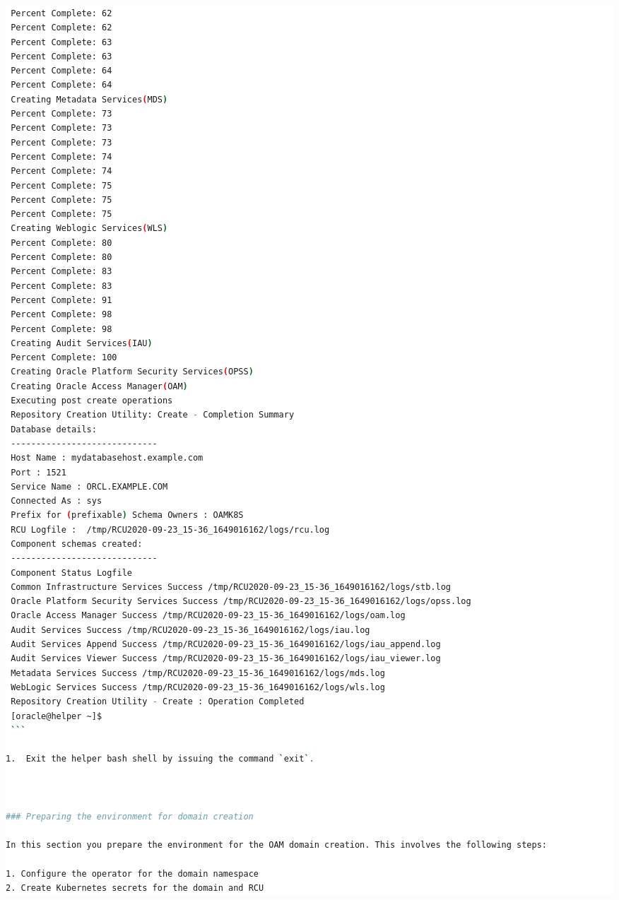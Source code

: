    ```bash
    Percent Complete: 62
    Percent Complete: 62
    Percent Complete: 63
    Percent Complete: 63
    Percent Complete: 64
    Percent Complete: 64
    Creating Metadata Services(MDS)
    Percent Complete: 73
    Percent Complete: 73
    Percent Complete: 73
    Percent Complete: 74
    Percent Complete: 74
    Percent Complete: 75
    Percent Complete: 75
    Percent Complete: 75
    Creating Weblogic Services(WLS)
    Percent Complete: 80
    Percent Complete: 80
    Percent Complete: 83
    Percent Complete: 83
    Percent Complete: 91
    Percent Complete: 98
    Percent Complete: 98
    Creating Audit Services(IAU)
    Percent Complete: 100
    Creating Oracle Platform Security Services(OPSS)
    Creating Oracle Access Manager(OAM)
    Executing post create operations
    Repository Creation Utility: Create - Completion Summary
    Database details:
    -----------------------------
    Host Name : mydatabasehost.example.com
    Port : 1521
    Service Name : ORCL.EXAMPLE.COM
    Connected As : sys
    Prefix for (prefixable) Schema Owners : OAMK8S
    RCU Logfile :  /tmp/RCU2020-09-23_15-36_1649016162/logs/rcu.log
    Component schemas created:
    -----------------------------
    Component Status Logfile
    Common Infrastructure Services Success /tmp/RCU2020-09-23_15-36_1649016162/logs/stb.log
    Oracle Platform Security Services Success /tmp/RCU2020-09-23_15-36_1649016162/logs/opss.log
    Oracle Access Manager Success /tmp/RCU2020-09-23_15-36_1649016162/logs/oam.log
    Audit Services Success /tmp/RCU2020-09-23_15-36_1649016162/logs/iau.log
    Audit Services Append Success /tmp/RCU2020-09-23_15-36_1649016162/logs/iau_append.log
    Audit Services Viewer Success /tmp/RCU2020-09-23_15-36_1649016162/logs/iau_viewer.log
    Metadata Services Success /tmp/RCU2020-09-23_15-36_1649016162/logs/mds.log
    WebLogic Services Success /tmp/RCU2020-09-23_15-36_1649016162/logs/wls.log
    Repository Creation Utility - Create : Operation Completed
    [oracle@helper ~]$
    ```
	
1. 	Exit the helper bash shell by issuing the command `exit`.
	

	
### Preparing the environment for domain creation

In this section you prepare the environment for the OAM domain creation. This involves the following steps:

   1. Configure the operator for the domain namespace
   2. Create Kubernetes secrets for the domain and RCU
   ```